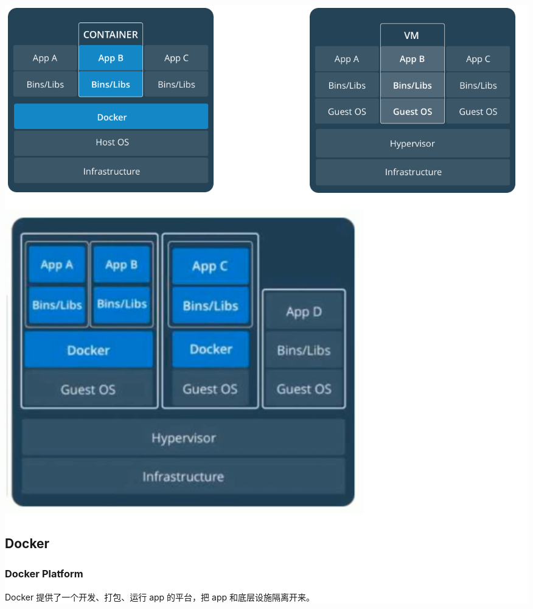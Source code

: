 ![容器与虚拟化的区别](/img/microservice/容器与虚拟化的区别.png)

![虚拟化+容器](/img/microservice/虚拟化+容器.png)

## Docker

### Docker Platform

Docker 提供了一个开发、打包、运行 app 的平台，把 app 和底层设施隔离开来。
